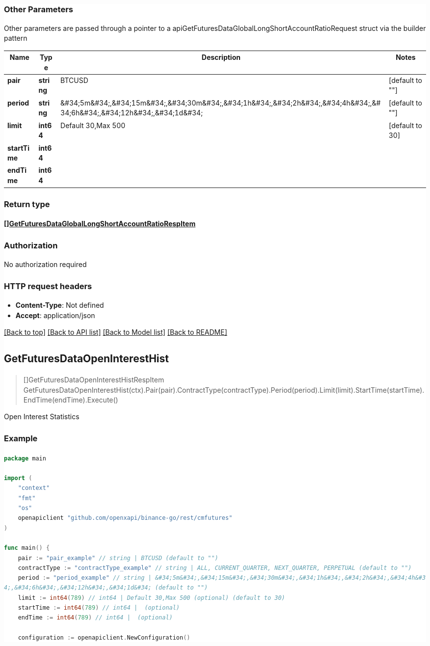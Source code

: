 ### Other Parameters

Other parameters are passed through a pointer to a apiGetFuturesDataGlobalLongShortAccountRatioRequest struct via the builder pattern


Name | Type | Description  | Notes
------------- | ------------- | ------------- | -------------
 **pair** | **string** | BTCUSD | [default to &quot;&quot;]
 **period** | **string** | &amp;#34;5m&amp;#34;,&amp;#34;15m&amp;#34;,&amp;#34;30m&amp;#34;,&amp;#34;1h&amp;#34;,&amp;#34;2h&amp;#34;,&amp;#34;4h&amp;#34;,&amp;#34;6h&amp;#34;,&amp;#34;12h&amp;#34;,&amp;#34;1d&amp;#34; | [default to &quot;&quot;]
 **limit** | **int64** | Default 30,Max 500 | [default to 30]
 **startTime** | **int64** |  | 
 **endTime** | **int64** |  | 

### Return type

[**[]GetFuturesDataGlobalLongShortAccountRatioRespItem**](GetFuturesDataGlobalLongShortAccountRatioRespItem.md)

### Authorization

No authorization required

### HTTP request headers

- **Content-Type**: Not defined
- **Accept**: application/json

[[Back to top]](#) [[Back to API list]](../README.md#documentation-for-api-endpoints)
[[Back to Model list]](../README.md#documentation-for-models)
[[Back to README]](../README.md)


## GetFuturesDataOpenInterestHist

> []GetFuturesDataOpenInterestHistRespItem GetFuturesDataOpenInterestHist(ctx).Pair(pair).ContractType(contractType).Period(period).Limit(limit).StartTime(startTime).EndTime(endTime).Execute()

Open Interest Statistics



### Example

```go
package main

import (
	"context"
	"fmt"
	"os"
	openapiclient "github.com/openxapi/binance-go/rest/cmfutures"
)

func main() {
	pair := "pair_example" // string | BTCUSD (default to "")
	contractType := "contractType_example" // string | ALL, CURRENT_QUARTER, NEXT_QUARTER, PERPETUAL (default to "")
	period := "period_example" // string | &#34;5m&#34;,&#34;15m&#34;,&#34;30m&#34;,&#34;1h&#34;,&#34;2h&#34;,&#34;4h&#34;,&#34;6h&#34;,&#34;12h&#34;,&#34;1d&#34; (default to "")
	limit := int64(789) // int64 | Default 30,Max 500 (optional) (default to 30)
	startTime := int64(789) // int64 |  (optional)
	endTime := int64(789) // int64 |  (optional)

	configuration := openapiclient.NewConfiguration()
```